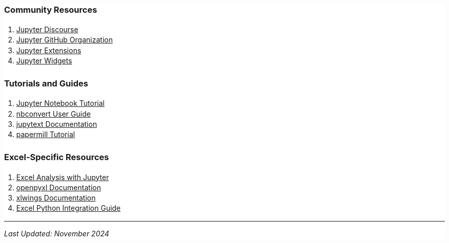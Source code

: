### Community Resources

1. [Jupyter Discourse](https://discourse.jupyter.org/)
1. [Jupyter GitHub Organization](https://github.com/jupyter)
1. [Jupyter Extensions](https://github.com/ipython-contrib/jupyter_contrib_nbextensions)
1. [Jupyter Widgets](https://ipywidgets.readthedocs.io/)

### Tutorials and Guides

1. [Jupyter Notebook Tutorial](https://jupyter-notebook.readthedocs.io/en/stable/examples/Notebook/index.html)
1. [nbconvert User Guide](https://nbconvert.readthedocs.io/en/latest/usage.html)
1. [jupytext Documentation](https://jupytext.readthedocs.io/)
1. [papermill Tutorial](https://papermill.readthedocs.io/en/latest/usage-examples.html)

### Excel-Specific Resources

1. [Excel Analysis with Jupyter](https://pandas.pydata.org/docs/user_guide/io.html#excel-files)
1. [openpyxl Documentation](https://openpyxl.readthedocs.io/)
1. [xlwings Documentation](https://docs.xlwings.org/)
1. [Excel Python Integration Guide](https://realpython.com/openpyxl-excel-spreadsheets-python/)

______________________________________________________________________

*Last Updated: November 2024*

